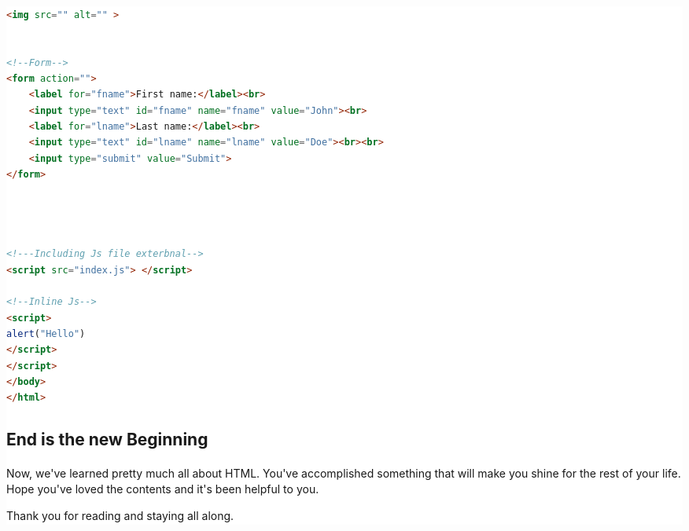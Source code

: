 ```HTML
<img src="" alt="" >

    
<!--Form-->
<form action="">
    <label for="fname">First name:</label><br>
    <input type="text" id="fname" name="fname" value="John"><br>
    <label for="lname">Last name:</label><br>
    <input type="text" id="lname" name="lname" value="Doe"><br><br>
    <input type="submit" value="Submit">
</form> 




<!---Including Js file exterbnal-->    
<script src="index.js"> </script>

<!--Inline Js-->    
<script> 
alert("Hello")
</script>
</script>
</body>
</html>
```  
## End is the new Beginning

Now, we've learned pretty much all about HTML. You've accomplished something that will make you shine for the rest of your life. Hope you've loved the contents and it's been helpful to you.

Thank you for reading and staying all along.
